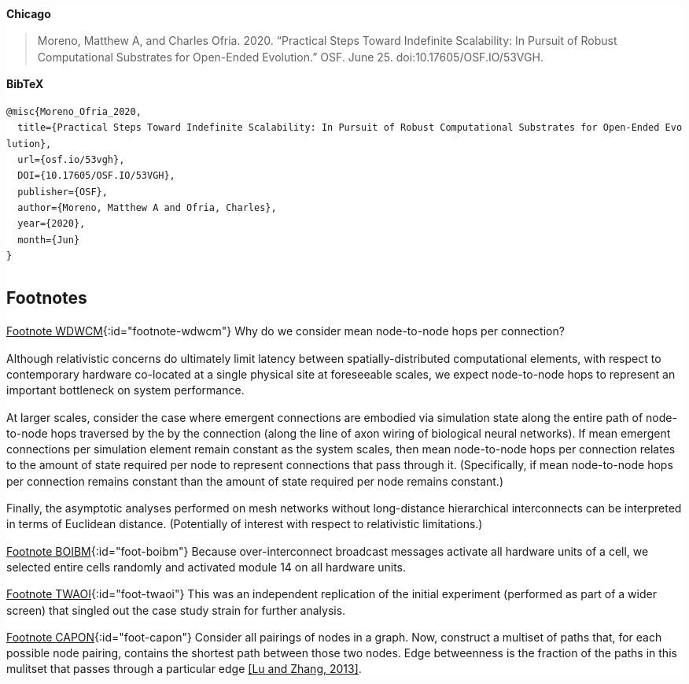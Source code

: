 **Chicago**
> Moreno, Matthew A, and Charles Ofria. 2020. “Practical Steps Toward Indefinite Scalability: In Pursuit of Robust Computational Substrates for Open-Ended Evolution.” OSF. June 25. doi:10.17605/OSF.IO/53VGH.

**BibTeX**
```
@misc{Moreno_Ofria_2020,
  title={Practical Steps Toward Indefinite Scalability: In Pursuit of Robust Computational Substrates for Open-Ended Evolution},
  url={osf.io/53vgh},
  DOI={10.17605/OSF.IO/53VGH},
  publisher={OSF},
  author={Moreno, Matthew A and Ofria, Charles},
  year={2020},
  month={Jun}
}
```

## Footnotes

[Footnote WDWCM](#footnote-wdwcm){:id="footnote-wdwcm"}
Why do we consider mean node-to-node hops per connection?

Although relativistic concerns do ultimately limit latency between spatially-distributed computational elements, with respect to contemporary hardware co-located at a single physical site at foreseeable scales, we expect node-to-node hops to represent an important bottleneck on system performance.

At larger scales, consider the case where emergent connections are embodied via simulation state along the entire path of node-to-node hops traversed by the by the connection (along the line of axon wiring of biological neural networks).
If mean emergent connections per simulation element remain constant as the system scales, then mean node-to-node hops per connection relates to the amount of state required per node to represent connections that pass through it.
(Specifically, if mean node-to-node hops per connection remains constant than the amount of state required per node remains constant.)

Finally, the asymptotic analyses performed on mesh networks without long-distance hierarchical interconnects can be interpreted in terms of Euclidean distance.
(Potentially of interest with respect to relativistic limitations.)

[Footnote BOIBM](#foot-boibm){:id="foot-boibm"}
Because over-interconnect broadcast messages activate all hardware units of a cell, we selected entire cells randomly and activated module 14 on all hardware units.

[Footnote TWAOI](#foot-twaoi){:id="foot-twaoi"}
This was an independent replication of the initial experiment (performed as part of a wider screen) that singled out the case study strain for further analysis.

[Footnote CAPON](#foot-capon){:id="foot-capon"}
Consider all pairings of nodes in a graph.
Now, construct a multiset of paths that, for each possible node pairing, contains the shortest path between those two nodes.
Edge betweenness is the fraction of the paths in this mulitset that passes through a particular edge [[Lu and Zhang, 2013]](#Lu2013).
